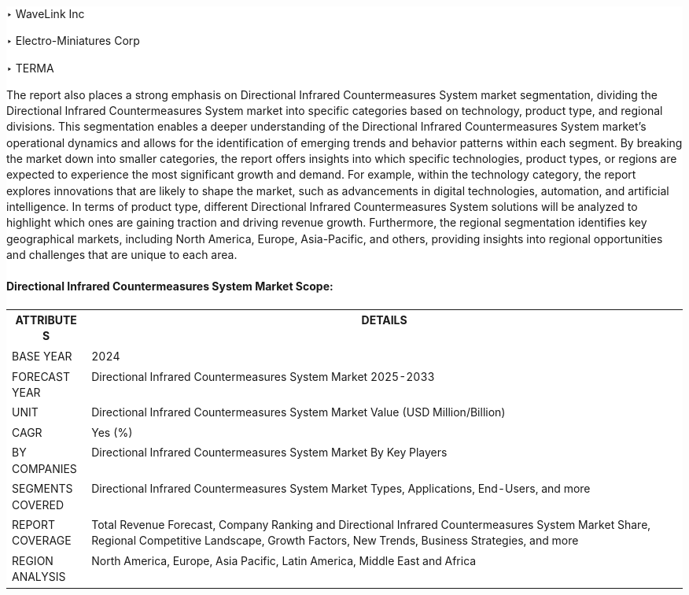 ‣ WaveLink Inc

‣ Electro-Miniatures Corp

‣ TERMA

The report also places a strong emphasis on Directional Infrared Countermeasures System market segmentation, dividing the Directional Infrared Countermeasures System market into specific categories based on technology, product type, and regional divisions. This segmentation enables a deeper understanding of the Directional Infrared Countermeasures System market’s operational dynamics and allows for the identification of emerging trends and behavior patterns within each segment. By breaking the market down into smaller categories, the report offers insights into which specific technologies, product types, or regions are expected to experience the most significant growth and demand. For example, within the technology category, the report explores innovations that are likely to shape the market, such as advancements in digital technologies, automation, and artificial intelligence. In terms of product type, different Directional Infrared Countermeasures System solutions will be analyzed to highlight which ones are gaining traction and driving revenue growth. Furthermore, the regional segmentation identifies key geographical markets, including North America, Europe, Asia-Pacific, and others, providing insights into regional opportunities and challenges that are unique to each area.

<h4>Directional Infrared Countermeasures System Market Scope:</h4>
<table>
<tr>
<th>ATTRIBUTES</th>
<th>DETAILS</th>
</tr>
<tr>
<td>BASE YEAR</td>
<td>2024</td>
</tr>
<tr>
<td>FORECAST YEAR</td>
<td>Directional Infrared Countermeasures System Market 2025-2033</td>
</tr>
<tr>
<td>UNIT</td>
<td>Directional Infrared Countermeasures System Market Value (USD Million/Billion)</td>
<tr>
<td>CAGR</td>
<td>Yes (%)</td>
</tr>
</tr>
<tr>
<td>BY COMPANIES</td>
<td>Directional Infrared Countermeasures System Market By Key Players</td>
</tr>
<tr>
<td>SEGMENTS COVERED</td>
<td>Directional Infrared Countermeasures System Market Types, Applications, End-Users, and more</td>
</tr>
<tr>
<td>REPORT COVERAGE</td>
<td>Total Revenue Forecast, Company Ranking and Directional Infrared Countermeasures System Market Share, Regional Competitive Landscape, Growth Factors, New Trends, Business Strategies, and more</td>
</tr>
<tr>
<td>REGION ANALYSIS</td>
<td>North America, Europe, Asia Pacific, Latin America, Middle East and Africa</td>
</tr>
</table>
